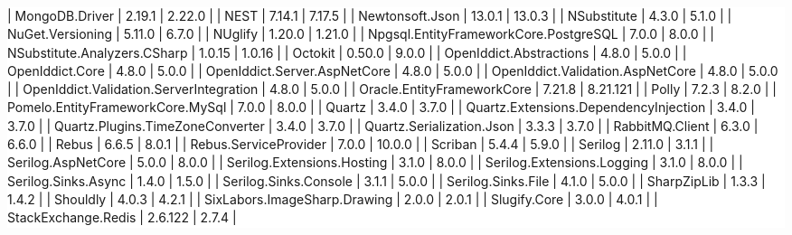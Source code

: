 | MongoDB.Driver | 2.19.1 |  2.22.0 |
| NEST | 7.14.1 |  7.17.5 |
| Newtonsoft.Json | 13.0.1 |  13.0.3 |
| NSubstitute | 4.3.0 |  5.1.0 |
| NuGet.Versioning | 5.11.0 |  6.7.0 |
| NUglify | 1.20.0 |  1.21.0 |
| Npgsql.EntityFrameworkCore.PostgreSQL | 7.0.0 |  8.0.0 |
| NSubstitute.Analyzers.CSharp | 1.0.15 |  1.0.16 |
| Octokit | 0.50.0 |  9.0.0 |
| OpenIddict.Abstractions | 4.8.0 |  5.0.0 |
| OpenIddict.Core | 4.8.0 |  5.0.0 |
| OpenIddict.Server.AspNetCore | 4.8.0 |  5.0.0 |
| OpenIddict.Validation.AspNetCore | 4.8.0 |  5.0.0 |
| OpenIddict.Validation.ServerIntegration | 4.8.0 |  5.0.0 |
| Oracle.EntityFrameworkCore | 7.21.8 |  8.21.121 |
| Polly | 7.2.3 |  8.2.0 |
| Pomelo.EntityFrameworkCore.MySql | 7.0.0 |  8.0.0 |
| Quartz | 3.4.0 |  3.7.0 |
| Quartz.Extensions.DependencyInjection | 3.4.0 |  3.7.0 |
| Quartz.Plugins.TimeZoneConverter | 3.4.0 |  3.7.0 |
| Quartz.Serialization.Json | 3.3.3 |  3.7.0 |
| RabbitMQ.Client | 6.3.0 |  6.6.0 |
| Rebus | 6.6.5 |  8.0.1 |
| Rebus.ServiceProvider | 7.0.0 |  10.0.0 |
| Scriban | 5.4.4 |  5.9.0 |
| Serilog | 2.11.0 |  3.1.1 |
| Serilog.AspNetCore | 5.0.0 |  8.0.0 |
| Serilog.Extensions.Hosting | 3.1.0 |  8.0.0 |
| Serilog.Extensions.Logging | 3.1.0 |  8.0.0 |
| Serilog.Sinks.Async | 1.4.0 |  1.5.0 |
| Serilog.Sinks.Console | 3.1.1 |  5.0.0 |
| Serilog.Sinks.File | 4.1.0 |  5.0.0 |
| SharpZipLib | 1.3.3 |  1.4.2 |
| Shouldly | 4.0.3 |  4.2.1 |
| SixLabors.ImageSharp.Drawing | 2.0.0 |  2.0.1 |
| Slugify.Core | 3.0.0 |  4.0.1 |
| StackExchange.Redis | 2.6.122 |  2.7.4 |
